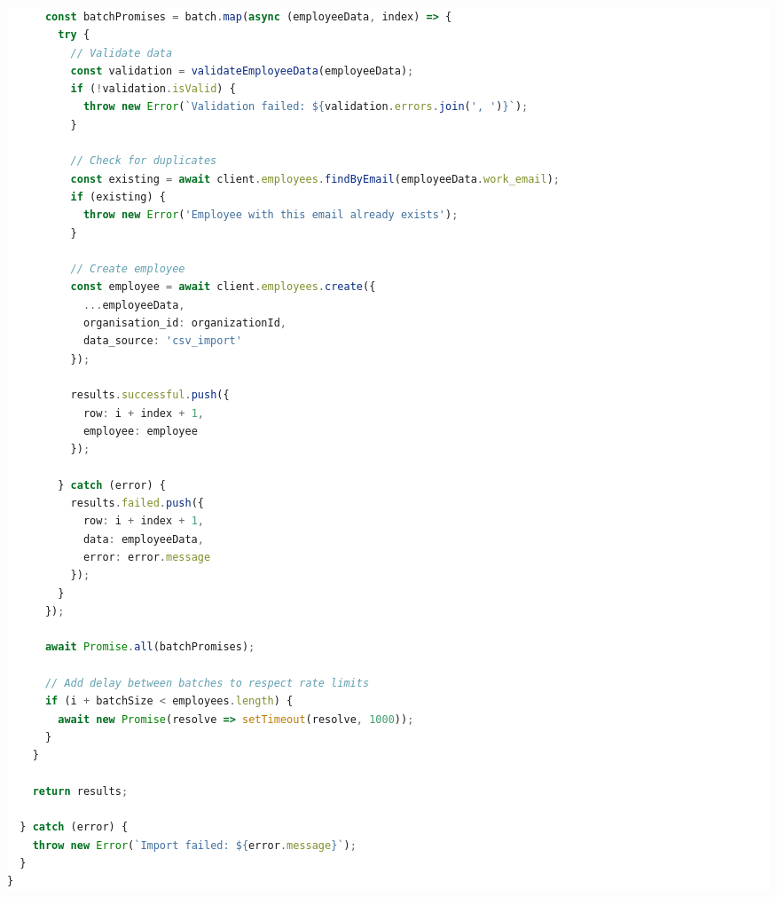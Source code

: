 ```typescript
      const batchPromises = batch.map(async (employeeData, index) => {
        try {
          // Validate data
          const validation = validateEmployeeData(employeeData);
          if (!validation.isValid) {
            throw new Error(`Validation failed: ${validation.errors.join(', ')}`);
          }

          // Check for duplicates
          const existing = await client.employees.findByEmail(employeeData.work_email);
          if (existing) {
            throw new Error('Employee with this email already exists');
          }

          // Create employee
          const employee = await client.employees.create({
            ...employeeData,
            organisation_id: organizationId,
            data_source: 'csv_import'
          });

          results.successful.push({
            row: i + index + 1,
            employee: employee
          });

        } catch (error) {
          results.failed.push({
            row: i + index + 1,
            data: employeeData,
            error: error.message
          });
        }
      });

      await Promise.all(batchPromises);
      
      // Add delay between batches to respect rate limits
      if (i + batchSize < employees.length) {
        await new Promise(resolve => setTimeout(resolve, 1000));
      }
    }

    return results;

  } catch (error) {
    throw new Error(`Import failed: ${error.message}`);
  }
}
```
